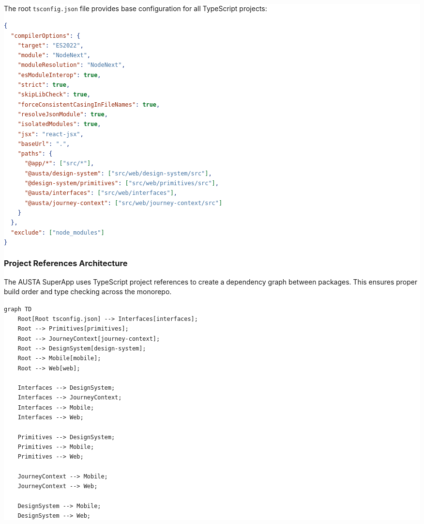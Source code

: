 The root `tsconfig.json` file provides base configuration for all TypeScript projects:

```json
{
  "compilerOptions": {
    "target": "ES2022",
    "module": "NodeNext",
    "moduleResolution": "NodeNext",
    "esModuleInterop": true,
    "strict": true,
    "skipLibCheck": true,
    "forceConsistentCasingInFileNames": true,
    "resolveJsonModule": true,
    "isolatedModules": true,
    "jsx": "react-jsx",
    "baseUrl": ".",
    "paths": {
      "@app/*": ["src/*"],
      "@austa/design-system": ["src/web/design-system/src"],
      "@design-system/primitives": ["src/web/primitives/src"],
      "@austa/interfaces": ["src/web/interfaces"],
      "@austa/journey-context": ["src/web/journey-context/src"]
    }
  },
  "exclude": ["node_modules"]
}
```

### Project References Architecture

The AUSTA SuperApp uses TypeScript project references to create a dependency graph between packages. This ensures proper build order and type checking across the monorepo.

```mermaid
graph TD
    Root[Root tsconfig.json] --> Interfaces[interfaces];
    Root --> Primitives[primitives];
    Root --> JourneyContext[journey-context];
    Root --> DesignSystem[design-system];
    Root --> Mobile[mobile];
    Root --> Web[web];
    
    Interfaces --> DesignSystem;
    Interfaces --> JourneyContext;
    Interfaces --> Mobile;
    Interfaces --> Web;
    
    Primitives --> DesignSystem;
    Primitives --> Mobile;
    Primitives --> Web;
    
    JourneyContext --> Mobile;
    JourneyContext --> Web;
    
    DesignSystem --> Mobile;
    DesignSystem --> Web;
```
